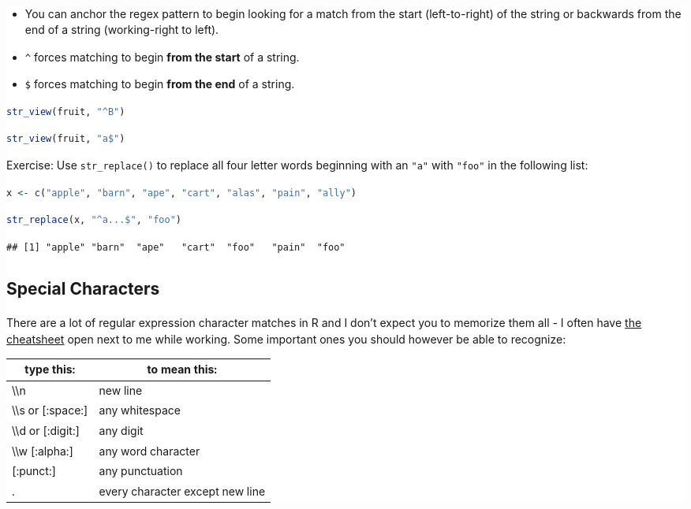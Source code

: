 -   You can anchor the regex pattern to begin looking for a match from
    the start (left-to-right) of the string or backwards from the end of
    a string (working-right to left).

-   `^` forces matching to begin **from the start** of a string.

-   `$` forces matching to begin **from the end** of a string.

``` r
str_view(fruit, "^B")
```

<div id="htmlwidget-7" style="width:960px;height:100%;" class="str_view html-widget"></div>
<script type="application/json" data-for="htmlwidget-7">{"x":{"html":"<ul>\n  <li>Apple<\/li>\n  <li>Strawberry<\/li>\n  <li><span class='match'>B<\/span>anana<\/li>\n  <li>Pear<\/li>\n  <li><span class='match'>B<\/span>lackberry<\/li>\n  <li>*berry<\/li>\n<\/ul>"},"evals":[],"jsHooks":[]}</script>

``` r
str_view(fruit, "a$")
```

<div id="htmlwidget-8" style="width:960px;height:100%;" class="str_view html-widget"></div>
<script type="application/json" data-for="htmlwidget-8">{"x":{"html":"<ul>\n  <li>Apple<\/li>\n  <li>Strawberry<\/li>\n  <li>Banan<span class='match'>a<\/span><\/li>\n  <li>Pear<\/li>\n  <li>Blackberry<\/li>\n  <li>*berry<\/li>\n<\/ul>"},"evals":[],"jsHooks":[]}</script>

Exercise: Use `str_replace()` to replace all four letter words beginning
with an `"a"` with `"foo"` in the following list:

``` r
x <- c("apple", "barn", "ape", "cart", "alas", "pain", "ally")
```

``` r
str_replace(x, "^a...$", "foo")
```

    ## [1] "apple" "barn"  "ape"   "cart"  "foo"   "pain"  "foo"

## Special Characters

There are a lot of regular expression character matches in R and I don’t
expect you to memorize them all - I often have [the
cheatsheet](https://github.com/rstudio/cheatsheets/blob/master/strings.pdf)
open next to me while working. Some important ones you should however be
able to recognize:

| type this:           | to mean this:                   |
|----------------------|---------------------------------|
| \\\\n                | new line                        |
| \\\\s or \[:space:\] | any whitespace                  |
| \\\\d or \[:digit:\] | any digit                       |
| \\\\w \[:alpha:\]    | any word character              |
| \[:punct:\]          | any punctuation                 |
| .                    | every character except new line |
